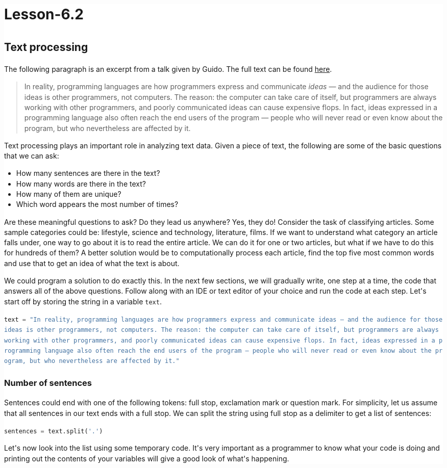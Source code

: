 # Lesson-6.2

## Text processing

The following paragraph is an excerpt from a talk given by Guido. The full text can be found [here](http://neopythonic.blogspot.com/2016/04/kings-day-speech.html). 

> In reality, programming languages are how programmers express and communicate *ideas* — and the audience for those ideas is other programmers, not computers. The reason: the computer can take care of itself, but programmers are always working with other programmers, and poorly communicated ideas can cause expensive flops. In fact, ideas expressed in a programming language also often reach the end users of the program — people who will never read or even know about the program, but who nevertheless are affected by it.

Text processing plays an important role in analyzing text data. Given a piece of text, the following are some of the basic questions that we can ask:

- How many sentences are there in the text?
- How many words are there in the text?
- How many of them are unique?
- Which word appears the most number of times?

Are these meaningful questions to ask? Do they lead us anywhere? Yes, they do! Consider the task of classifying articles. Some sample categories could be: lifestyle, science and technology, literature, films. If we want to understand what category an article falls under, one way to go about it is to read the entire article. We can do it for one or two articles, but what if we have to do this for hundreds of them? A better solution would be to computationally process each article, find the top five most common words and use that to get an idea of what the text is about.

We could program a solution to do exactly this. In the next few sections, we will gradually write, one step at a time, the code that answers all of the above questions. Follow along with an IDE or text editor of your choice and run the code at each step. Let's start off by storing the string in a variable `text`.

```python linenums="1"
text = "In reality, programming languages are how programmers express and communicate ideas — and the audience for those ideas is other programmers, not computers. The reason: the computer can take care of itself, but programmers are always working with other programmers, and poorly communicated ideas can cause expensive flops. In fact, ideas expressed in a programming language also often reach the end users of the program — people who will never read or even know about the program, but who nevertheless are affected by it."
```



### Number of sentences

Sentences could end with one of the following tokens: full stop, exclamation mark or question mark. For simplicity, let us assume that all sentences in our text ends with a full stop. We can split the string using full stop as a delimiter to get a list of sentences:

```python linenums="2"
sentences = text.split('.')
```
Let's now look into the list using some temporary code. It's very important as a programmer to know what your code is doing and printing out the contents of your variables will give a good look of what's happening.
